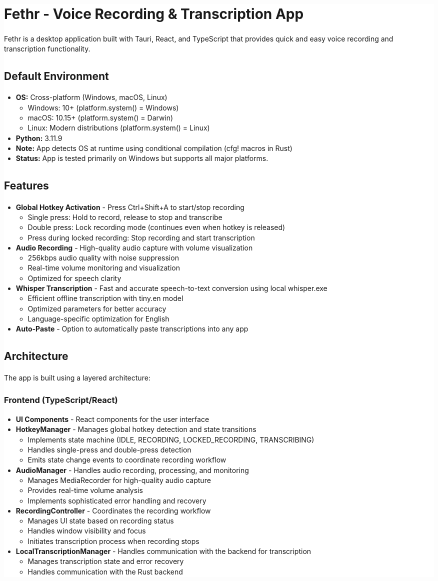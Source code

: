 # Fethr - Voice Recording & Transcription App

Fethr is a desktop application built with Tauri, React, and TypeScript that provides quick and easy voice recording and transcription functionality.

## Default Environment

- **OS:** Cross-platform (Windows, macOS, Linux)
  - Windows: 10+ (platform.system() = Windows)
  - macOS: 10.15+ (platform.system() = Darwin)
  - Linux: Modern distributions (platform.system() = Linux)
- **Python:** 3.11.9
- **Note:** App detects OS at runtime using conditional compilation (cfg! macros in Rust)
- **Status:** App is tested primarily on Windows but supports all major platforms.

## Features

- **Global Hotkey Activation** - Press Ctrl+Shift+A to start/stop recording
  - Single press: Hold to record, release to stop and transcribe
  - Double press: Lock recording mode (continues even when hotkey is released)
  - Press during locked recording: Stop recording and start transcription
- **Audio Recording** - High-quality audio capture with volume visualization
  - 256kbps audio quality with noise suppression
  - Real-time volume monitoring and visualization
  - Optimized for speech clarity
- **Whisper Transcription** - Fast and accurate speech-to-text conversion using local whisper.exe
  - Efficient offline transcription with tiny.en model
  - Optimized parameters for better accuracy
  - Language-specific optimization for English
- **Auto-Paste** - Option to automatically paste transcriptions into any app

## Architecture

The app is built using a layered architecture:

### Frontend (TypeScript/React)
- **UI Components** - React components for the user interface
- **HotkeyManager** - Manages global hotkey detection and state transitions
  - Implements state machine (IDLE, RECORDING, LOCKED_RECORDING, TRANSCRIBING)
  - Handles single-press and double-press detection
  - Emits state change events to coordinate recording workflow
- **AudioManager** - Handles audio recording, processing, and monitoring
  - Manages MediaRecorder for high-quality audio capture
  - Provides real-time volume analysis
  - Implements sophisticated error handling and recovery
- **RecordingController** - Coordinates the recording workflow
  - Manages UI state based on recording status
  - Handles window visibility and focus
  - Initiates transcription process when recording stops
- **LocalTranscriptionManager** - Handles communication with the backend for transcription
  - Manages transcription state and error recovery
  - Handles communication with the Rust backend
